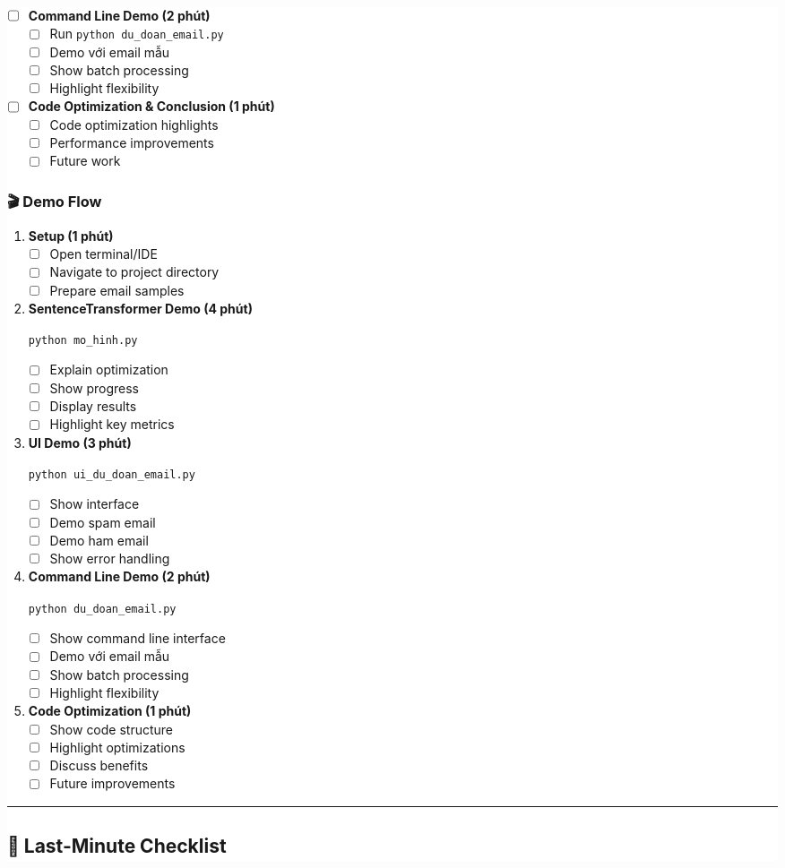 - [ ] **Command Line Demo (2 phút)**
  - [ ] Run `python du_doan_email.py`
  - [ ] Demo với email mẫu
  - [ ] Show batch processing
  - [ ] Highlight flexibility

- [ ] **Code Optimization & Conclusion (1 phút)**
  - [ ] Code optimization highlights
  - [ ] Performance improvements
  - [ ] Future work

### **🎬 Demo Flow**

1. **Setup (1 phút)**
   - [ ] Open terminal/IDE
   - [ ] Navigate to project directory
   - [ ] Prepare email samples

2. **SentenceTransformer Demo (4 phút)**
   ```bash
   python mo_hinh.py
   ```
   - [ ] Explain optimization
   - [ ] Show progress
   - [ ] Display results
   - [ ] Highlight key metrics

3. **UI Demo (3 phút)**
   ```bash
   python ui_du_doan_email.py
   ```
   - [ ] Show interface
   - [ ] Demo spam email
   - [ ] Demo ham email
   - [ ] Show error handling

4. **Command Line Demo (2 phút)**
   ```bash
   python du_doan_email.py
   ```
   - [ ] Show command line interface
   - [ ] Demo với email mẫu
   - [ ] Show batch processing
   - [ ] Highlight flexibility

5. **Code Optimization (1 phút)**
   - [ ] Show code structure
   - [ ] Highlight optimizations
   - [ ] Discuss benefits
   - [ ] Future improvements

---

## **📝 Last-Minute Checklist**
